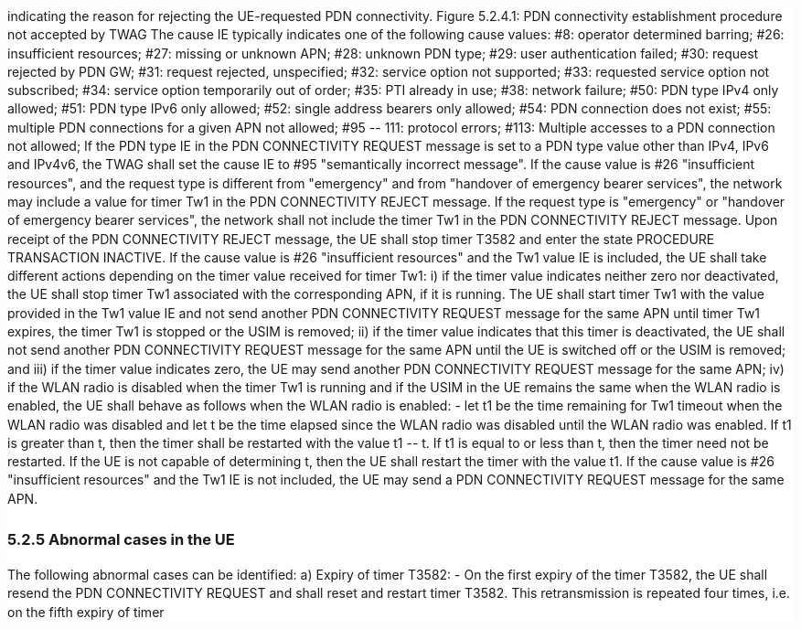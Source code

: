 indicating the reason for rejecting the UE-requested PDN connectivity.
Figure 5.2.4.1: PDN connectivity establishment procedure not accepted by TWAG
The cause IE typically indicates one of the following cause values:
#8: operator determined barring;
#26: insufficient resources;
#27: missing or unknown APN;
#28: unknown PDN type;
#29: user authentication failed;
#30: request rejected by PDN GW;
#31: request rejected, unspecified;
#32: service option not supported;
#33: requested service option not subscribed;
#34: service option temporarily out of order;
#35: PTI already in use;
#38: network failure;
#50: PDN type IPv4 only allowed;
#51: PDN type IPv6 only allowed;
#52: single address bearers only allowed;
#54: PDN connection does not exist;
#55: multiple PDN connections for a given APN not allowed;
#95 -- 111: protocol errors;
#113: Multiple accesses to a PDN connection not allowed;
If the PDN type IE in the PDN CONNECTIVITY REQUEST message is set to a PDN
type value other than IPv4, IPv6 and IPv4v6, the TWAG shall set the cause IE
to #95 \"semantically incorrect message\".
If the cause value is #26 \"insufficient resources\", and the request type is
different from \"emergency\" and from \"handover of emergency bearer
services\", the network may include a value for timer Tw1 in the PDN
CONNECTIVITY REJECT message. If the request type is \"emergency\" or
\"handover of emergency bearer services\", the network shall not include the
timer Tw1 in the PDN CONNECTIVITY REJECT message.
Upon receipt of the PDN CONNECTIVITY REJECT message, the UE shall stop timer
T3582 and enter the state PROCEDURE TRANSACTION INACTIVE.
If the cause value is #26 \"insufficient resources\" and the Tw1 value IE is
included, the UE shall take different actions depending on the timer value
received for timer Tw1:
i) if the timer value indicates neither zero nor deactivated, the UE shall
stop timer Tw1 associated with the corresponding APN, if it is running. The UE
shall start timer Tw1 with the value provided in the Tw1 value IE and not send
another PDN CONNECTIVITY REQUEST message for the same APN until timer Tw1
expires, the timer Tw1 is stopped or the USIM is removed;
ii) if the timer value indicates that this timer is deactivated, the UE shall
not send another PDN CONNECTIVITY REQUEST message for the same APN until the
UE is switched off or the USIM is removed; and
iii) if the timer value indicates zero, the UE may send another PDN
CONNECTIVITY REQUEST message for the same APN;
iv) if the WLAN radio is disabled when the timer Tw1 is running and if the
USIM in the UE remains the same when the WLAN radio is enabled, the UE shall
behave as follows when the WLAN radio is enabled:
\- let t1 be the time remaining for Tw1 timeout when the WLAN radio was
disabled and let t be the time elapsed since the WLAN radio was disabled until
the WLAN radio was enabled. If t1 is greater than t, then the timer shall be
restarted with the value t1 -- t. If t1 is equal to or less than t, then the
timer need not be restarted. If the UE is not capable of determining t, then
the UE shall restart the timer with the value t1.
If the cause value is #26 \"insufficient resources\" and the Tw1 IE is not
included, the UE may send a PDN CONNECTIVITY REQUEST message for the same APN.
### 5.2.5 Abnormal cases in the UE
The following abnormal cases can be identified:
a) Expiry of timer T3582:
\- On the first expiry of the timer T3582, the UE shall resend the PDN
CONNECTIVITY REQUEST and shall reset and restart timer T3582. This
retransmission is repeated four times, i.e. on the fifth expiry of timer